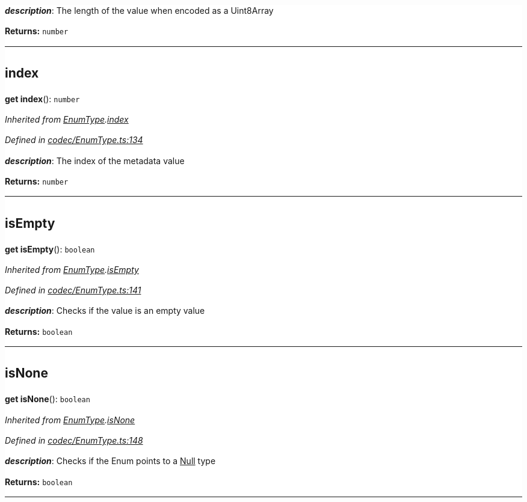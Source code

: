 *__description__*: The length of the value when encoded as a Uint8Array

**Returns:** `number`

___
<a id="index"></a>

##  index

**get index**(): `number`

*Inherited from [EnumType](_codec_enumtype_.enumtype.md).[index](_codec_enumtype_.enumtype.md#index)*

*Defined in [codec/EnumType.ts:134](https://github.com/polkadot-js/api/blob/9ba9897/packages/types/src/codec/EnumType.ts#L134)*

*__description__*: The index of the metadata value

**Returns:** `number`

___
<a id="isempty"></a>

##  isEmpty

**get isEmpty**(): `boolean`

*Inherited from [EnumType](_codec_enumtype_.enumtype.md).[isEmpty](_codec_enumtype_.enumtype.md#isempty)*

*Defined in [codec/EnumType.ts:141](https://github.com/polkadot-js/api/blob/9ba9897/packages/types/src/codec/EnumType.ts#L141)*

*__description__*: Checks if the value is an empty value

**Returns:** `boolean`

___
<a id="isnone"></a>

##  isNone

**get isNone**(): `boolean`

*Inherited from [EnumType](_codec_enumtype_.enumtype.md).[isNone](_codec_enumtype_.enumtype.md#isnone)*

*Defined in [codec/EnumType.ts:148](https://github.com/polkadot-js/api/blob/9ba9897/packages/types/src/codec/EnumType.ts#L148)*

*__description__*: Checks if the Enum points to a [Null](_primitive_null_.null.md) type

**Returns:** `boolean`

___
<a id="isnull"></a>
